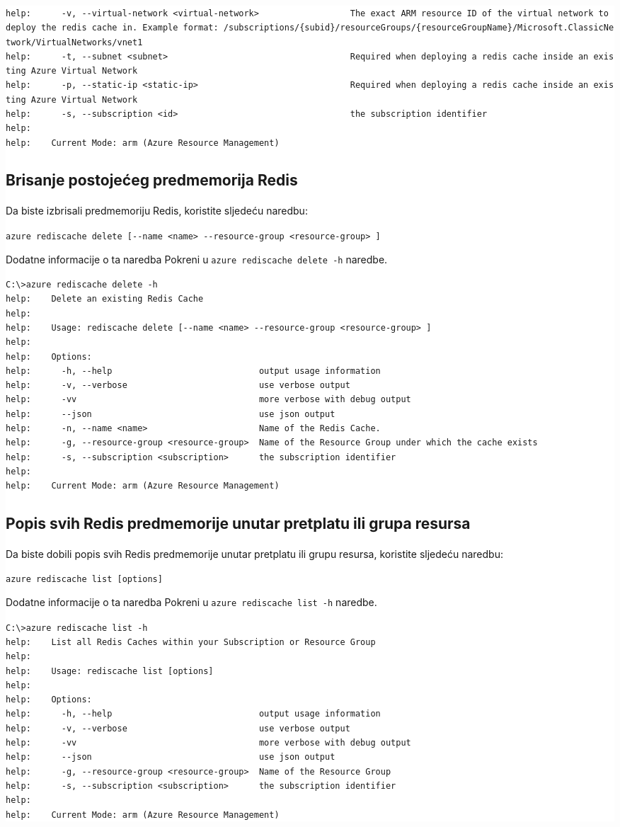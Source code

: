     help:      -v, --virtual-network <virtual-network>                  The exact ARM resource ID of the virtual network to deploy the redis cache in. Example format: /subscriptions/{subid}/resourceGroups/{resourceGroupName}/Microsoft.ClassicNetwork/VirtualNetworks/vnet1
    help:      -t, --subnet <subnet>                                    Required when deploying a redis cache inside an existing Azure Virtual Network
    help:      -p, --static-ip <static-ip>                              Required when deploying a redis cache inside an existing Azure Virtual Network
    help:      -s, --subscription <id>                                  the subscription identifier
    help:
    help:    Current Mode: arm (Azure Resource Management)

## <a name="delete-an-existing-redis-cache"></a>Brisanje postojećeg predmemorija Redis

Da biste izbrisali predmemoriju Redis, koristite sljedeću naredbu:

    azure rediscache delete [--name <name> --resource-group <resource-group> ]

Dodatne informacije o ta naredba Pokreni u `azure rediscache delete -h` naredbe.

    C:\>azure rediscache delete -h
    help:    Delete an existing Redis Cache
    help:
    help:    Usage: rediscache delete [--name <name> --resource-group <resource-group> ]
    help:
    help:    Options:
    help:      -h, --help                             output usage information
    help:      -v, --verbose                          use verbose output
    help:      -vv                                    more verbose with debug output
    help:      --json                                 use json output
    help:      -n, --name <name>                      Name of the Redis Cache.
    help:      -g, --resource-group <resource-group>  Name of the Resource Group under which the cache exists
    help:      -s, --subscription <subscription>      the subscription identifier
    help:
    help:    Current Mode: arm (Azure Resource Management)

## <a name="list-all-redis-caches-within-your-subscription-or-resource-group"></a>Popis svih Redis predmemorije unutar pretplatu ili grupa resursa

Da biste dobili popis svih Redis predmemorije unutar pretplatu ili grupu resursa, koristite sljedeću naredbu:

    azure rediscache list [options]

Dodatne informacije o ta naredba Pokreni u `azure rediscache list -h` naredbe.

    C:\>azure rediscache list -h
    help:    List all Redis Caches within your Subscription or Resource Group
    help:
    help:    Usage: rediscache list [options]
    help:
    help:    Options:
    help:      -h, --help                             output usage information
    help:      -v, --verbose                          use verbose output
    help:      -vv                                    more verbose with debug output
    help:      --json                                 use json output
    help:      -g, --resource-group <resource-group>  Name of the Resource Group
    help:      -s, --subscription <subscription>      the subscription identifier
    help:
    help:    Current Mode: arm (Azure Resource Management)
